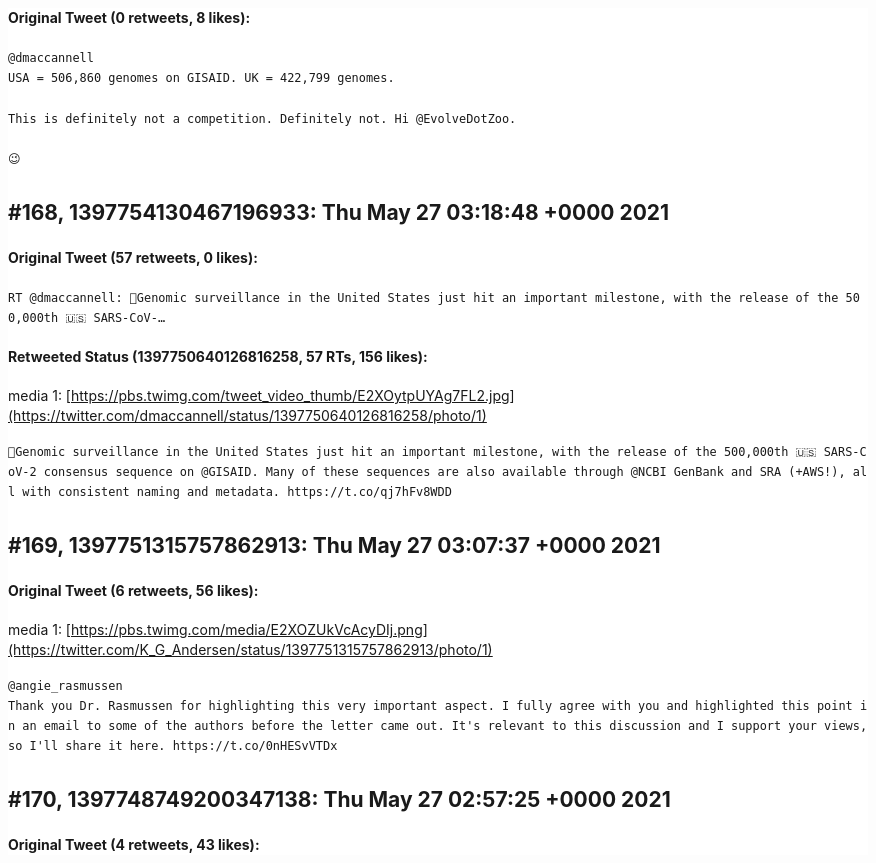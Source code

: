 #### Original Tweet (0 retweets, 8 likes):

```
@dmaccannell 
USA = 506,860 genomes on GISAID. UK = 422,799 genomes.

This is definitely not a competition. Definitely not. Hi @EvolveDotZoo.

😉
```

## #168, 1397754130467196933: Thu May 27 03:18:48 +0000 2021

#### Original Tweet (57 retweets, 0 likes):

```
RT @dmaccannell: 🧬Genomic surveillance in the United States just hit an important milestone, with the release of the 500,000th 🇺🇸 SARS-CoV-…
```

#### Retweeted Status (1397750640126816258, 57 RTs, 156 likes):

media 1: [https://pbs.twimg.com/tweet_video_thumb/E2XOytpUYAg7FL2.jpg](https://twitter.com/dmaccannell/status/1397750640126816258/photo/1)


```
🧬Genomic surveillance in the United States just hit an important milestone, with the release of the 500,000th 🇺🇸 SARS-CoV-2 consensus sequence on @GISAID. Many of these sequences are also available through @NCBI GenBank and SRA (+AWS!), all with consistent naming and metadata. https://t.co/qj7hFv8WDD
```

## #169, 1397751315757862913: Thu May 27 03:07:37 +0000 2021

#### Original Tweet (6 retweets, 56 likes):

media 1: [https://pbs.twimg.com/media/E2XOZUkVcAcyDIj.png](https://twitter.com/K_G_Andersen/status/1397751315757862913/photo/1)

```
@angie_rasmussen 
Thank you Dr. Rasmussen for highlighting this very important aspect. I fully agree with you and highlighted this point in an email to some of the authors before the letter came out. It's relevant to this discussion and I support your views, so I'll share it here. https://t.co/0nHESvVTDx
```

## #170, 1397748749200347138: Thu May 27 02:57:25 +0000 2021

#### Original Tweet (4 retweets, 43 likes):
